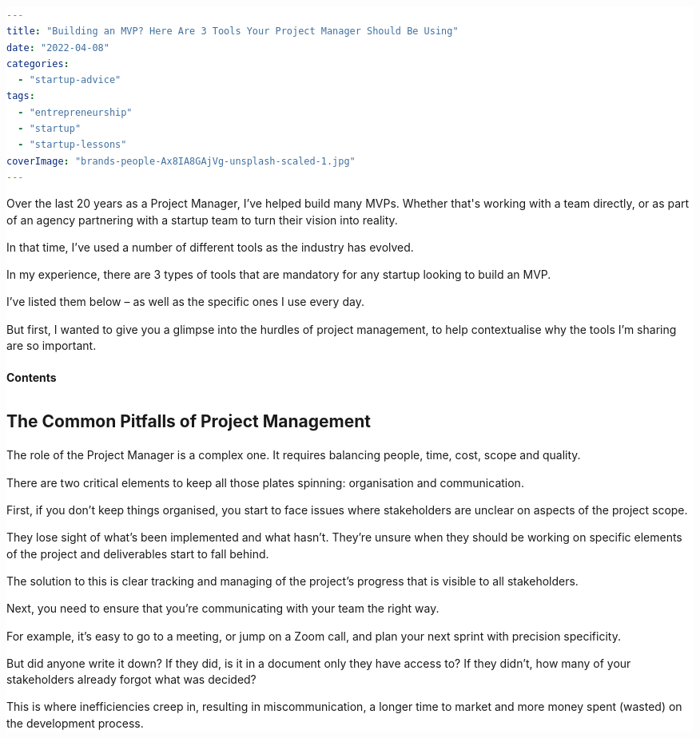 ```yaml
---
title: "Building an MVP? Here Are 3 Tools Your Project Manager Should Be Using"
date: "2022-04-08"
categories: 
  - "startup-advice"
tags: 
  - "entrepreneurship"
  - "startup"
  - "startup-lessons"
coverImage: "brands-people-Ax8IA8GAjVg-unsplash-scaled-1.jpg"
---
```


Over the last 20 years as a Project Manager, I’ve helped build many MVPs. Whether that's working with a team directly, or as part of an agency partnering with a startup team to turn their vision into reality.

In that time, I’ve used a number of different tools as the industry has evolved.

In my experience, there are 3 types of tools that are mandatory for any startup looking to build an MVP.

I’ve listed them below – as well as the specific ones I use every day.

But first, I wanted to give you a glimpse into the hurdles of project management, to help contextualise why the tools I’m sharing are so important.

 

#### Contents

## The Common Pitfalls of Project Management

The role of the Project Manager is a complex one. It requires balancing people, time, cost, scope and quality.

There are two critical elements to keep all those plates spinning: organisation and communication.

First, if you don’t keep things organised, you start to face issues where stakeholders are unclear on aspects of the project scope.

They lose sight of what’s been implemented and what hasn’t. They’re unsure when they should be working on specific elements of the project and deliverables start to fall behind.

The solution to this is clear tracking and managing of the project’s progress that is visible to all stakeholders.

Next, you need to ensure that you’re communicating with your team the right way.

For example, it’s easy to go to a meeting, or jump on a Zoom call, and plan your next sprint with precision specificity.

But did anyone write it down? If they did, is it in a document only they have access to? If they didn’t, how many of your stakeholders already forgot what was decided?

This is where inefficiencies creep in, resulting in miscommunication, a longer time to market and more money spent (wasted) on the development process.

